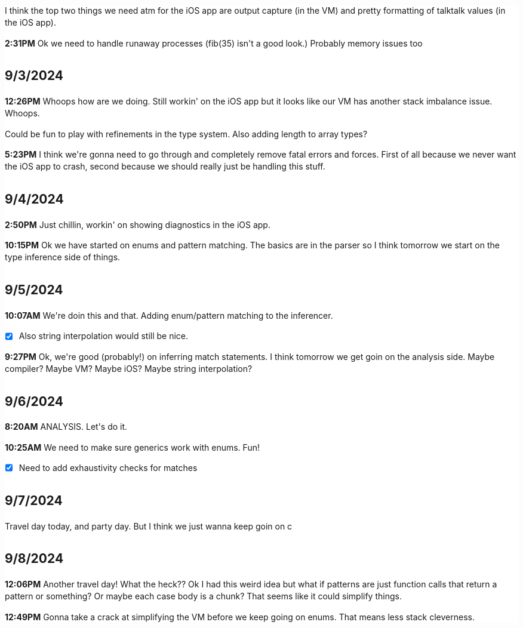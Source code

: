 I think the top two things we need atm for the iOS app are output capture (in the VM) and pretty formatting of talktalk values (in the iOS app).

**2:31PM** Ok we need to handle runaway processes (fib(35) isn't a good look.) Probably memory issues too

## 9/3/2024

**12:26PM** Whoops how are we doing. Still workin' on the iOS app but it looks like our VM has another stack imbalance issue. Whoops.

Could be fun to play with refinements in the type system. Also adding length to array types?

**5:23PM** I think we're gonna need to go through and completely remove fatal errors and forces. First of all because we never want the iOS app to crash, second because we should really just be handling this stuff.

## 9/4/2024

**2:50PM** Just chillin, workin' on showing diagnostics in the iOS app.

**10:15PM** Ok we have started on enums and pattern matching. The basics are in the parser so I think tomorrow we start on the type inference side of things.

## 9/5/2024

**10:07AM** We're doin this and that. Adding enum/pattern matching to the inferencer.

- [x] Also string interpolation would still be nice.

**9:27PM** Ok, we're good (probably!) on inferring match statements. I think tomorrow we get goin on the analysis side. Maybe compiler? Maybe VM? Maybe iOS? Maybe string interpolation?

## 9/6/2024

**8:20AM** ANALYSIS. Let's do it.

**10:25AM** We need to make sure generics work with enums. Fun!

- [x] Need to add exhaustivity checks for matches

## 9/7/2024

Travel day today, and party day. But I think we just wanna keep goin on c

## 9/8/2024

**12:06PM** Another travel day! What the heck?? Ok I had this weird idea but what if patterns are just function calls that return a pattern or something? Or maybe each case body is a chunk? That seems like it could simplify things.

**12:49PM** Gonna take a crack at simplifying the VM before we keep going on enums. That means less stack cleverness.
